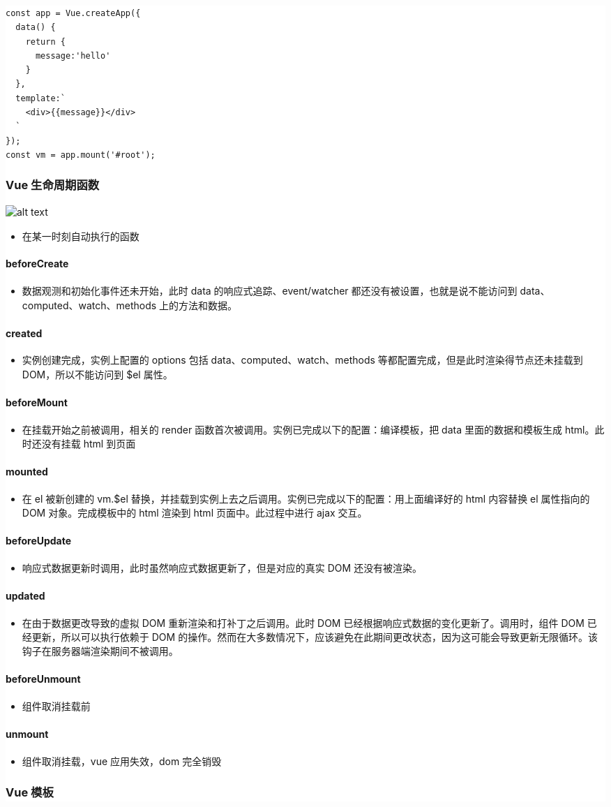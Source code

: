 ```
const app = Vue.createApp({
  data() {
    return {
      message:'hello'
    }
  },
  template:`
    <div>{{message}}</div>
  `
});
const vm = app.mount('#root');
```

### Vue 生命周期函数

![alt text](https://cn.vuejs.org/assets/lifecycle_zh-CN.FtDDVyNA.png)

- 在某一时刻自动执行的函数

#### beforeCreate

- 数据观测和初始化事件还未开始，此时 data 的响应式追踪、event/watcher 都还没有被设置，也就是说不能访问到 data、computed、watch、methods 上的方法和数据。

#### created

- 实例创建完成，实例上配置的 options 包括 data、computed、watch、methods 等都配置完成，但是此时渲染得节点还未挂载到 DOM，所以不能访问到 $el 属性。

#### beforeMount

- 在挂载开始之前被调用，相关的 render 函数首次被调用。实例已完成以下的配置：编译模板，把 data 里面的数据和模板生成 html。此时还没有挂载 html 到页面

#### mounted

- 在 el 被新创建的 vm.$el 替换，并挂载到实例上去之后调用。实例已完成以下的配置：用上面编译好的 html 内容替换 el 属性指向的 DOM 对象。完成模板中的 html 渲染到 html 页面中。此过程中进行 ajax 交互。

#### beforeUpdate

- 响应式数据更新时调用，此时虽然响应式数据更新了，但是对应的真实 DOM 还没有被渲染。

#### updated

- 在由于数据更改导致的虚拟 DOM 重新渲染和打补丁之后调用。此时 DOM 已经根据响应式数据的变化更新了。调用时，组件 DOM 已经更新，所以可以执行依赖于 DOM 的操作。然而在大多数情况下，应该避免在此期间更改状态，因为这可能会导致更新无限循环。该钩子在服务器端渲染期间不被调用。

#### beforeUnmount

- 组件取消挂载前

#### unmount

- 组件取消挂载，vue 应用失效，dom 完全销毁

### Vue 模板
